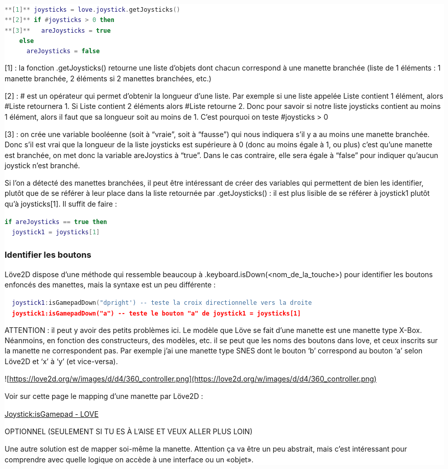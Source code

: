 ```lua
**[1]** joysticks = love.joystick.getJoysticks()
**[2]** if #joysticks > 0 then
**[3]**   areJoysticks = true
    else
      areJoysticks = false
```

[1] : la fonction .getJoysticks() retourne une liste d’objets dont chacun correspond à une manette branchée (liste de 1 éléments : 1 manette branchée, 2 éléments si 2 manettes branchées, etc.)

[2] : # est un opérateur qui permet d’obtenir la longueur d’une liste. Par exemple si une liste appelée Liste contient 1 élément, alors #Liste retournera 1. Si Liste contient 2 éléments alors #Liste retourne 2. Donc pour savoir si notre liste joysticks contient au moins 1 élément, alors il faut que sa longueur soit au moins de 1. C’est pourquoi on teste #joysticks > 0

[3] : on crée une variable booléenne (soit à “vraie”, soit à “fausse”) qui nous indiquera s’il y a au moins une manette branchée. Donc s’il est vrai que la longueur de la liste joysticks est supérieure à 0 (donc au moins égale à 1, ou plus) c’est qu’une manette est branchée, on met donc la variable areJoystics à “true”. Dans le cas contraire, elle sera égale à “false” pour indiquer qu’aucun joystick n’est branché.

Si l’on a détecté des manettes branchées, il peut être intéressant de créer des variables qui permettent de bien les identifier, plutôt que de se référer à leur place dans la liste retournée par .getJoysticks() : il est plus lisible de se référer à joystick1 plutôt qu’à joysticks[1]. Il suffit de faire :

```lua
if areJoysticks == true then
  joystick1 = joysticks[1]
```

### Identifier les boutons

Löve2D dispose d’une méthode qui ressemble beaucoup à .keyboard.isDown(<nom_de_la_touche>) pour identifier les boutons enfoncés des manettes, mais la syntaxe est un peu différente :

```lua
  joystick1:isGamepadDown("dpright') -- teste la croix directionnelle vers la droite
  joystick1:isGamepadDown("a") -- teste le bouton "a" de joystick1 = joysticks[1]
```

ATTENTION : il peut y avoir des petits problèmes ici. Le modèle que Löve se fait d’une manette est une manette type X-Box. Néanmoins, en fonction des constructeurs, des modèles, etc. il se peut que les noms des boutons dans love, et ceux inscrits sur la manette ne correspondent pas. Par exemple j’ai une manette type SNES dont le bouton ‘b’ correspond au bouton ‘a’ selon Löve2D et ‘x’ à ‘y’ (et vice-versa). 

![https://love2d.org/w/images/d/d4/360_controller.png](https://love2d.org/w/images/d/d4/360_controller.png)

Voir sur cette page le mapping d’une manette par Löve2D : 

[Joystick:isGamepad - LOVE](https://love2d.org/wiki/Joystick:isGamepad)

OPTIONNEL (SEULEMENT SI TU ES À L’AISE ET VEUX ALLER PLUS LOIN)

Une autre solution est de mapper soi-même la manette. Attention ça va être un peu abstrait, mais c’est intéressant pour comprendre avec quelle logique on accède à une interface ou un «objet». 
